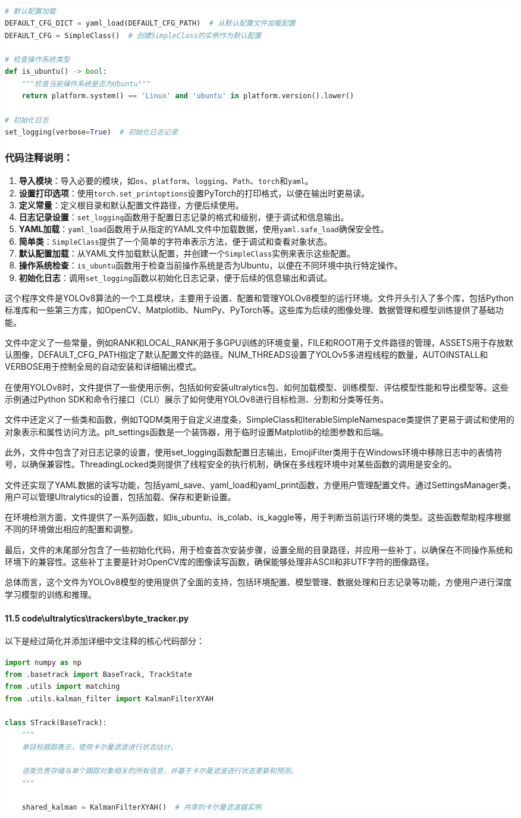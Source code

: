 ```python
# 默认配置加载
DEFAULT_CFG_DICT = yaml_load(DEFAULT_CFG_PATH)  # 从默认配置文件加载配置
DEFAULT_CFG = SimpleClass()  # 创建SimpleClass的实例作为默认配置

# 检查操作系统类型
def is_ubuntu() -> bool:
    """检查当前操作系统是否为Ubuntu"""
    return platform.system() == 'Linux' and 'ubuntu' in platform.version().lower()

# 初始化日志
set_logging(verbose=True)  # 初始化日志记录
```

### 代码注释说明：
1. **导入模块**：导入必要的模块，如`os`、`platform`、`logging`、`Path`、`torch`和`yaml`。
2. **设置打印选项**：使用`torch.set_printoptions`设置PyTorch的打印格式，以便在输出时更易读。
3. **定义常量**：定义根目录和默认配置文件路径，方便后续使用。
4. **日志记录设置**：`set_logging`函数用于配置日志记录的格式和级别，便于调试和信息输出。
5. **YAML加载**：`yaml_load`函数用于从指定的YAML文件中加载数据，使用`yaml.safe_load`确保安全性。
6. **简单类**：`SimpleClass`提供了一个简单的字符串表示方法，便于调试和查看对象状态。
7. **默认配置加载**：从YAML文件加载默认配置，并创建一个`SimpleClass`实例来表示这些配置。
8. **操作系统检查**：`is_ubuntu`函数用于检查当前操作系统是否为Ubuntu，以便在不同环境中执行特定操作。
9. **初始化日志**：调用`set_logging`函数以初始化日志记录，便于后续的信息输出和调试。

这个程序文件是YOLOv8算法的一个工具模块，主要用于设置、配置和管理YOLOv8模型的运行环境。文件开头引入了多个库，包括Python标准库和一些第三方库，如OpenCV、Matplotlib、NumPy、PyTorch等。这些库为后续的图像处理、数据管理和模型训练提供了基础功能。

文件中定义了一些常量，例如RANK和LOCAL_RANK用于多GPU训练的环境变量，FILE和ROOT用于文件路径的管理，ASSETS用于存放默认图像，DEFAULT_CFG_PATH指定了默认配置文件的路径。NUM_THREADS设置了YOLOv5多进程线程的数量，AUTOINSTALL和VERBOSE用于控制全局的自动安装和详细输出模式。

在使用YOLOv8时，文件提供了一些使用示例，包括如何安装ultralytics包、如何加载模型、训练模型、评估模型性能和导出模型等。这些示例通过Python SDK和命令行接口（CLI）展示了如何使用YOLOv8进行目标检测、分割和分类等任务。

文件中还定义了一些类和函数，例如TQDM类用于自定义进度条，SimpleClass和IterableSimpleNamespace类提供了更易于调试和使用的对象表示和属性访问方法。plt_settings函数是一个装饰器，用于临时设置Matplotlib的绘图参数和后端。

此外，文件中包含了对日志记录的设置，使用set_logging函数配置日志输出，EmojiFilter类用于在Windows环境中移除日志中的表情符号，以确保兼容性。ThreadingLocked类则提供了线程安全的执行机制，确保在多线程环境中对某些函数的调用是安全的。

文件还实现了YAML数据的读写功能，包括yaml_save、yaml_load和yaml_print函数，方便用户管理配置文件。通过SettingsManager类，用户可以管理Ultralytics的设置，包括加载、保存和更新设置。

在环境检测方面，文件提供了一系列函数，如is_ubuntu、is_colab、is_kaggle等，用于判断当前运行环境的类型。这些函数帮助程序根据不同的环境做出相应的配置和调整。

最后，文件的末尾部分包含了一些初始化代码，用于检查首次安装步骤，设置全局的目录路径，并应用一些补丁，以确保在不同操作系统和环境下的兼容性。这些补丁主要是针对OpenCV库的图像读写函数，确保能够处理非ASCII和非UTF字符的图像路径。

总体而言，这个文件为YOLOv8模型的使用提供了全面的支持，包括环境配置、模型管理、数据处理和日志记录等功能，方便用户进行深度学习模型的训练和推理。

#### 11.5 code\ultralytics\trackers\byte_tracker.py

以下是经过简化并添加详细中文注释的核心代码部分：

```python
import numpy as np
from .basetrack import BaseTrack, TrackState
from .utils import matching
from .utils.kalman_filter import KalmanFilterXYAH

class STrack(BaseTrack):
    """
    单目标跟踪表示，使用卡尔曼滤波进行状态估计。

    该类负责存储与单个跟踪对象相关的所有信息，并基于卡尔曼滤波进行状态更新和预测。
    """

    shared_kalman = KalmanFilterXYAH()  # 共享的卡尔曼滤波器实例

```
